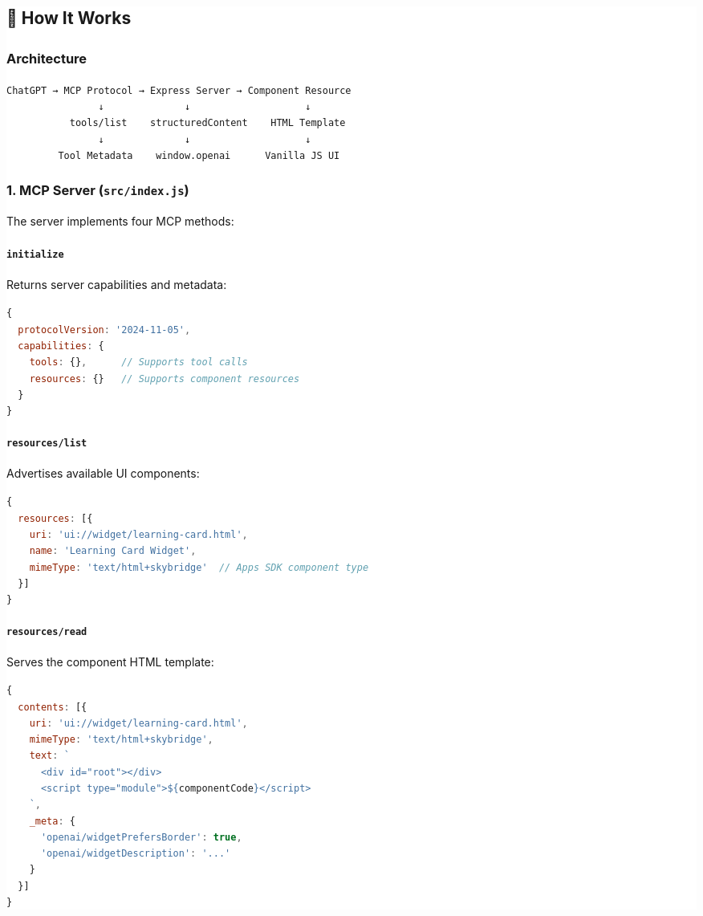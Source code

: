 ## 🎨 How It Works

### Architecture

```
ChatGPT → MCP Protocol → Express Server → Component Resource
                ↓              ↓                    ↓
           tools/list    structuredContent    HTML Template
                ↓              ↓                    ↓
         Tool Metadata    window.openai      Vanilla JS UI
```

### 1. MCP Server (`src/index.js`)

The server implements four MCP methods:

#### `initialize`
Returns server capabilities and metadata:
```javascript
{
  protocolVersion: '2024-11-05',
  capabilities: {
    tools: {},      // Supports tool calls
    resources: {}   // Supports component resources
  }
}
```

#### `resources/list`
Advertises available UI components:
```javascript
{
  resources: [{
    uri: 'ui://widget/learning-card.html',
    name: 'Learning Card Widget',
    mimeType: 'text/html+skybridge'  // Apps SDK component type
  }]
}
```

#### `resources/read`
Serves the component HTML template:
```javascript
{
  contents: [{
    uri: 'ui://widget/learning-card.html',
    mimeType: 'text/html+skybridge',
    text: `
      <div id="root"></div>
      <script type="module">${componentCode}</script>
    `,
    _meta: {
      'openai/widgetPrefersBorder': true,
      'openai/widgetDescription': '...'
    }
  }]
}
```
